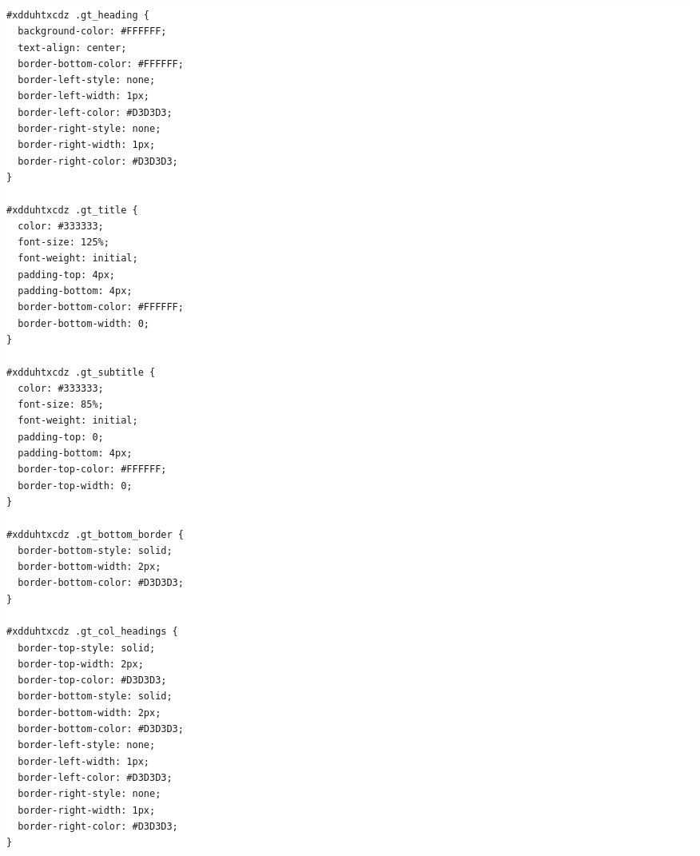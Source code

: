     #xdduhtxcdz .gt_heading {
      background-color: #FFFFFF;
      text-align: center;
      border-bottom-color: #FFFFFF;
      border-left-style: none;
      border-left-width: 1px;
      border-left-color: #D3D3D3;
      border-right-style: none;
      border-right-width: 1px;
      border-right-color: #D3D3D3;
    }
    
    #xdduhtxcdz .gt_title {
      color: #333333;
      font-size: 125%;
      font-weight: initial;
      padding-top: 4px;
      padding-bottom: 4px;
      border-bottom-color: #FFFFFF;
      border-bottom-width: 0;
    }
    
    #xdduhtxcdz .gt_subtitle {
      color: #333333;
      font-size: 85%;
      font-weight: initial;
      padding-top: 0;
      padding-bottom: 4px;
      border-top-color: #FFFFFF;
      border-top-width: 0;
    }
    
    #xdduhtxcdz .gt_bottom_border {
      border-bottom-style: solid;
      border-bottom-width: 2px;
      border-bottom-color: #D3D3D3;
    }
    
    #xdduhtxcdz .gt_col_headings {
      border-top-style: solid;
      border-top-width: 2px;
      border-top-color: #D3D3D3;
      border-bottom-style: solid;
      border-bottom-width: 2px;
      border-bottom-color: #D3D3D3;
      border-left-style: none;
      border-left-width: 1px;
      border-left-color: #D3D3D3;
      border-right-style: none;
      border-right-width: 1px;
      border-right-color: #D3D3D3;
    }
    